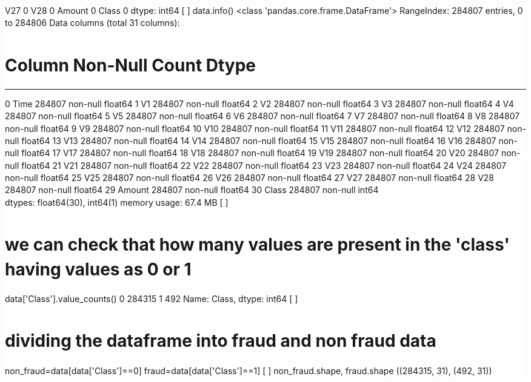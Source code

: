 V27       0
V28       0
Amount    0
Class     0
dtype: int64
[ ]
data.info()
<class 'pandas.core.frame.DataFrame'>
RangeIndex: 284807 entries, 0 to 284806
Data columns (total 31 columns):
 #   Column  Non-Null Count   Dtype  
---  ------  --------------   -----  
 0   Time    284807 non-null  float64
 1   V1      284807 non-null  float64
 2   V2      284807 non-null  float64
 3   V3      284807 non-null  float64
 4   V4      284807 non-null  float64
 5   V5      284807 non-null  float64
 6   V6      284807 non-null  float64
 7   V7      284807 non-null  float64
 8   V8      284807 non-null  float64
 9   V9      284807 non-null  float64
 10  V10     284807 non-null  float64
 11  V11     284807 non-null  float64
 12  V12     284807 non-null  float64
 13  V13     284807 non-null  float64
 14  V14     284807 non-null  float64
 15  V15     284807 non-null  float64
 16  V16     284807 non-null  float64
 17  V17     284807 non-null  float64
 18  V18     284807 non-null  float64
 19  V19     284807 non-null  float64
 20  V20     284807 non-null  float64
 21  V21     284807 non-null  float64
 22  V22     284807 non-null  float64
 23  V23     284807 non-null  float64
 24  V24     284807 non-null  float64
 25  V25     284807 non-null  float64
 26  V26     284807 non-null  float64
 27  V27     284807 non-null  float64
 28  V28     284807 non-null  float64
 29  Amount  284807 non-null  float64
 30  Class   284807 non-null  int64  
dtypes: float64(30), int64(1)
memory usage: 67.4 MB
[ ]
# we can check that how many values are present in the 'class' having values as 0 or 1
data['Class'].value_counts()
0    284315
1       492
Name: Class, dtype: int64
[ ]
# dividing the dataframe into fraud and non fraud data
non_fraud=data[data['Class']==0]
fraud=data[data['Class']==1]
[ ]
non_fraud.shape, fraud.shape
((284315, 31), (492, 31))